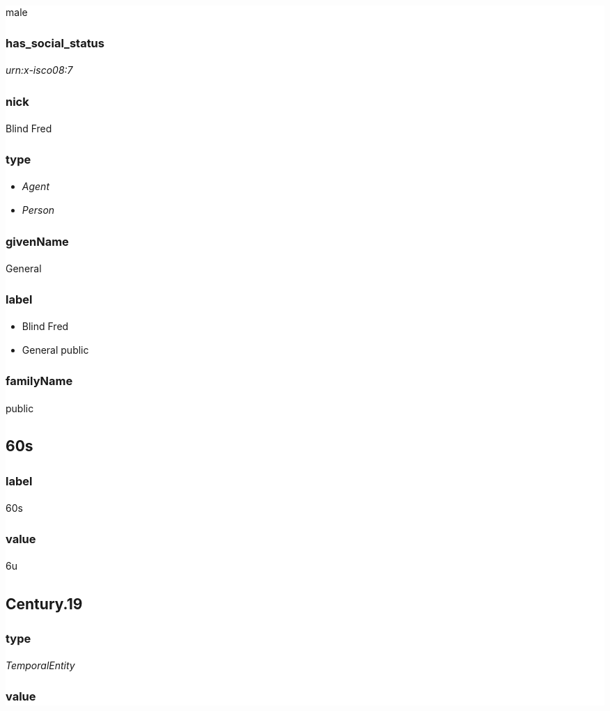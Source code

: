 
male

### has_social_status


*urn:x-isco08:7*

### nick


Blind Fred

### type

 - *Agent*

 - *Person*

### givenName


General

### label

 - Blind Fred

 - General public

### familyName


public

## 60s

### label


60s

### value


6u

## Century.19

### type


*TemporalEntity*

### value
